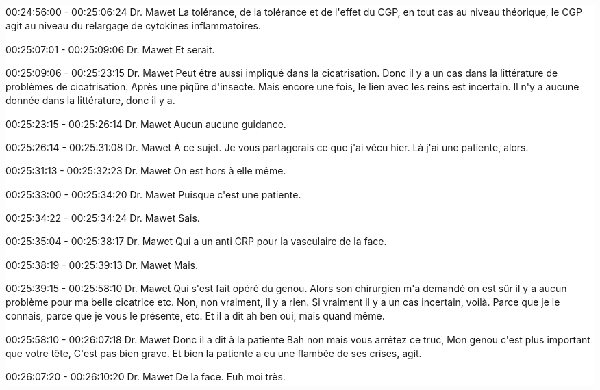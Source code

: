 00:24:56:00 - 00:25:06:24
Dr. Mawet
La tolérance, de la tolérance et de l'effet du CGP, en tout cas au niveau théorique, le CGP agit au niveau du relargage de cytokines inflammatoires.

00:25:07:01 - 00:25:09:06
Dr. Mawet
Et serait.

00:25:09:06 - 00:25:23:15
Dr. Mawet
Peut être aussi impliqué dans la cicatrisation. Donc il y a un cas dans la littérature de problèmes de cicatrisation. Après une piqûre d'insecte. Mais encore une fois, le lien avec les reins est incertain. Il n'y a aucune donnée dans la littérature, donc il y a.

00:25:23:15 - 00:25:26:14
Dr. Mawet
Aucun aucune guidance.

00:25:26:14 - 00:25:31:08
Dr. Mawet
À ce sujet. Je vous partagerais ce que j'ai vécu hier. Là j'ai une patiente, alors.

00:25:31:13 - 00:25:32:23
Dr. Mawet
On est hors à elle même.

00:25:33:00 - 00:25:34:20
Dr. Mawet
Puisque c'est une patiente.

00:25:34:22 - 00:25:34:24
Dr. Mawet
Sais.

00:25:35:04 - 00:25:38:17
Dr. Mawet
Qui a un anti CRP pour la vasculaire de la face.

00:25:38:19 - 00:25:39:13
Dr. Mawet
Mais.

00:25:39:15 - 00:25:58:10
Dr. Mawet
Qui s'est fait opéré du genou. Alors son chirurgien m'a demandé on est sûr il y a aucun problème pour ma belle cicatrice etc. Non, non vraiment, il y a rien. Si vraiment il y a un cas incertain, voilà. Parce que je le connais, parce que je vous le présente, etc. Et il a dit ah ben oui, mais quand même.

00:25:58:10 - 00:26:07:18
Dr. Mawet
Donc il a dit à la patiente Bah non mais vous arrêtez ce truc, Mon genou c'est plus important que votre tête, C'est pas bien grave. Et bien la patiente a eu une flambée de ses crises, agit.

00:26:07:20 - 00:26:10:20
Dr. Mawet
De la face. Euh moi très.
